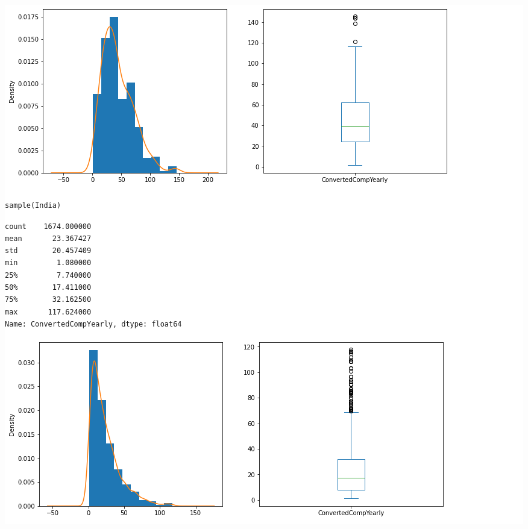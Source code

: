 ![png](output_7_1.png)
    



```python
sample(India)
```

    count    1674.000000
    mean       23.367427
    std        20.457409
    min         1.080000
    25%         7.740000
    50%        17.411000
    75%        32.162500
    max       117.624000
    Name: ConvertedCompYearly, dtype: float64



    
![png](output_8_1.png)
    